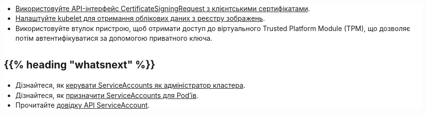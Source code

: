   - [Використовуйте API-інтерфейс CertificateSigningRequest з клієнтськими сертифікатами](/docs/tasks/tls/managing-tls-in-a-cluster/).
- [Налаштуйте kubelet для отримання облікових даних з реєстру зображень](/docs/tasks/administer-cluster/kubelet-credential-provider/).
- Використовуйте втулок пристрою, щоб отримати доступ до віртуального Trusted Platform Module (TPM), що дозволяє потім автентифікуватися за допомогою приватного ключа.

## {{% heading "whatsnext" %}}

- Дізнайтеся, як [керувати ServiceAccounts як адміністратор кластера](/docs/reference/access-authn-authz/service-accounts-admin/).
- Дізнайтеся, як [призначити ServiceAccounts для Podʼів](/docs/tasks/configure-pod-container/configure-service-account/).
- Прочитайте [довідку API ServiceAccount](/docs/reference/kubernetes-api/authentication-resources/service-account-v1/).
